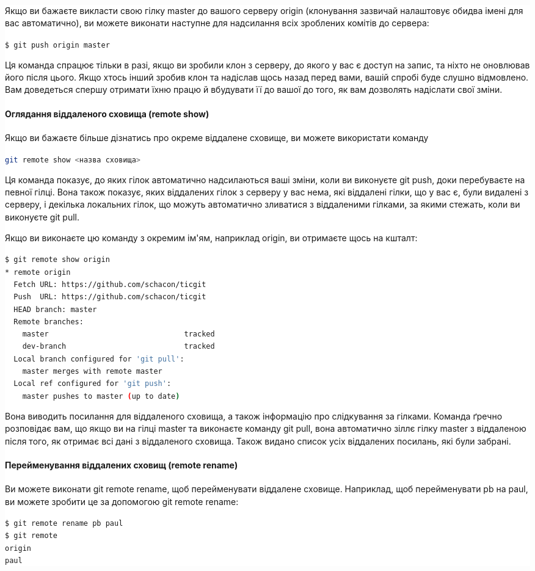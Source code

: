 Якщо ви бажаєте викласти свою гілку master до вашого серверу origin (клонування зазвичай налаштовує обидва імені для вас автоматично), ви можете виконати наступне для надсилання всіх зроблених комітів до сервера:

```bash
$ git push origin master
```

Ця команда спрацює тільки в разі, якщо ви зробили клон з серверу, до якого у вас є доступ на запис, та ніхто не оновлював його після цього. Якщо хтось інший зробив клон та надіслав щось назад перед вами, вашій спробі буде слушно відмовлено. Вам доведеться спершу отримати їхню працю й вбудувати її до вашої до того, як вам дозволять надіслати свої зміни.

#### Оглядання віддаленого сховища (remote show)

Якщо ви бажаєте більше дізнатись про окреме віддалене сховище, ви можете використати команду

```bash
git remote show <назва сховища>
```

Ця команда показує, до яких гілок автоматично надсилаються ваші зміни, коли ви виконуєте git push, доки перебуваєте на певної гілці. Вона також показує, яких віддалених гілок з серверу у вас нема, які віддалені гілки, що у вас є, були видалені з серверу, і декілька локальних гілок, що можуть автоматично зливатися з віддаленими гілками, за якими стежать, коли ви виконуєте git pull.

Якщо ви виконаєте цю команду з окремим ім'ям, наприклад origin, ви отримаєте щось на кшталт:

```bash
$ git remote show origin
* remote origin
  Fetch URL: https://github.com/schacon/ticgit
  Push  URL: https://github.com/schacon/ticgit
  HEAD branch: master
  Remote branches:
    master                               tracked
    dev-branch                           tracked
  Local branch configured for 'git pull':
    master merges with remote master
  Local ref configured for 'git push':
    master pushes to master (up to date)
```

Вона виводить посилання для віддаленого сховища, а також інформацію про слідкування за гілками. Команда ґречно розповідає вам, що якщо ви на гілці master та виконаєте команду git pull, вона автоматично зіллє гілку master з віддаленою після того, як отримає всі дані з віддаленого сховища. Також видано список усіх віддалених посилань, які були забрані.

#### Перейменування віддалених сховищ (remote rename)

Ви можете виконати git remote rename, щоб перейменувати віддалене сховище. Наприклад, щоб перейменувати pb на paul, ви можете зробити це за допомогою git remote rename:

```bash
$ git remote rename pb paul
$ git remote
origin
paul
```
